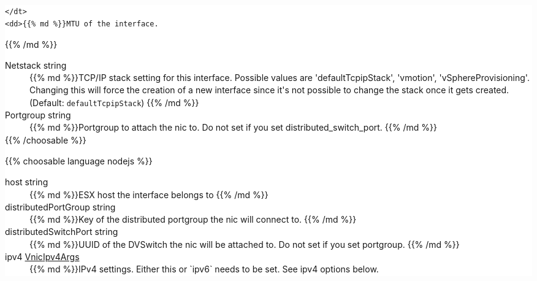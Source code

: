     </dt>
    <dd>{{% md %}}MTU of the interface.
{{% /md %}}</dd><dt class="property-optional"
            title="Optional">
        <span id="netstack_go">
<a href="#netstack_go" style="color: inherit; text-decoration: inherit;">Netstack</a>
</span>
        <span class="property-indicator"></span>
        <span class="property-type">string</span>
    </dt>
    <dd>{{% md %}}TCP/IP stack setting for this interface. Possible values are 'defaultTcpipStack', 'vmotion', 'vSphereProvisioning'. Changing this will force the creation of a new interface since it's not possible to change the stack once it gets created. (Default: `defaultTcpipStack`)
{{% /md %}}</dd><dt class="property-optional"
            title="Optional">
        <span id="portgroup_go">
<a href="#portgroup_go" style="color: inherit; text-decoration: inherit;">Portgroup</a>
</span>
        <span class="property-indicator"></span>
        <span class="property-type">string</span>
    </dt>
    <dd>{{% md %}}Portgroup to attach the nic to. Do not set if you set distributed_switch_port.
{{% /md %}}</dd></dl>
{{% /choosable %}}

{{% choosable language nodejs %}}
<dl class="resources-properties"><dt class="property-required"
            title="Required">
        <span id="host_nodejs">
<a href="#host_nodejs" style="color: inherit; text-decoration: inherit;">host</a>
</span>
        <span class="property-indicator"></span>
        <span class="property-type">string</span>
    </dt>
    <dd>{{% md %}}ESX host the interface belongs to
{{% /md %}}</dd><dt class="property-optional"
            title="Optional">
        <span id="distributedportgroup_nodejs">
<a href="#distributedportgroup_nodejs" style="color: inherit; text-decoration: inherit;">distributed<wbr>Port<wbr>Group</a>
</span>
        <span class="property-indicator"></span>
        <span class="property-type">string</span>
    </dt>
    <dd>{{% md %}}Key of the distributed portgroup the nic will connect to.
{{% /md %}}</dd><dt class="property-optional"
            title="Optional">
        <span id="distributedswitchport_nodejs">
<a href="#distributedswitchport_nodejs" style="color: inherit; text-decoration: inherit;">distributed<wbr>Switch<wbr>Port</a>
</span>
        <span class="property-indicator"></span>
        <span class="property-type">string</span>
    </dt>
    <dd>{{% md %}}UUID of the DVSwitch the nic will be attached to. Do not set if you set portgroup.
{{% /md %}}</dd><dt class="property-optional"
            title="Optional">
        <span id="ipv4_nodejs">
<a href="#ipv4_nodejs" style="color: inherit; text-decoration: inherit;">ipv4</a>
</span>
        <span class="property-indicator"></span>
        <span class="property-type"><a href="#vnicipv4">Vnic<wbr>Ipv4Args</a></span>
    </dt>
    <dd>{{% md %}}IPv4 settings. Either this or `ipv6` needs to be set. See  ipv4 options below.